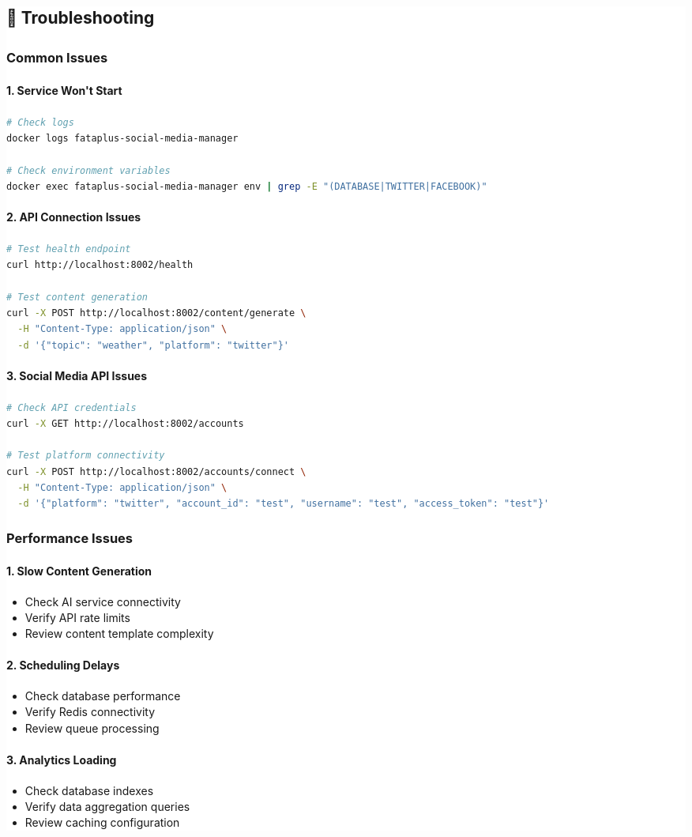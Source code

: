 ## 🔧 Troubleshooting

### Common Issues

#### 1. Service Won't Start
```bash
# Check logs
docker logs fataplus-social-media-manager

# Check environment variables
docker exec fataplus-social-media-manager env | grep -E "(DATABASE|TWITTER|FACEBOOK)"
```

#### 2. API Connection Issues
```bash
# Test health endpoint
curl http://localhost:8002/health

# Test content generation
curl -X POST http://localhost:8002/content/generate \
  -H "Content-Type: application/json" \
  -d '{"topic": "weather", "platform": "twitter"}'
```

#### 3. Social Media API Issues
```bash
# Check API credentials
curl -X GET http://localhost:8002/accounts

# Test platform connectivity
curl -X POST http://localhost:8002/accounts/connect \
  -H "Content-Type: application/json" \
  -d '{"platform": "twitter", "account_id": "test", "username": "test", "access_token": "test"}'
```

### Performance Issues

#### 1. Slow Content Generation
- Check AI service connectivity
- Verify API rate limits
- Review content template complexity

#### 2. Scheduling Delays
- Check database performance
- Verify Redis connectivity
- Review queue processing

#### 3. Analytics Loading
- Check database indexes
- Verify data aggregation queries
- Review caching configuration
